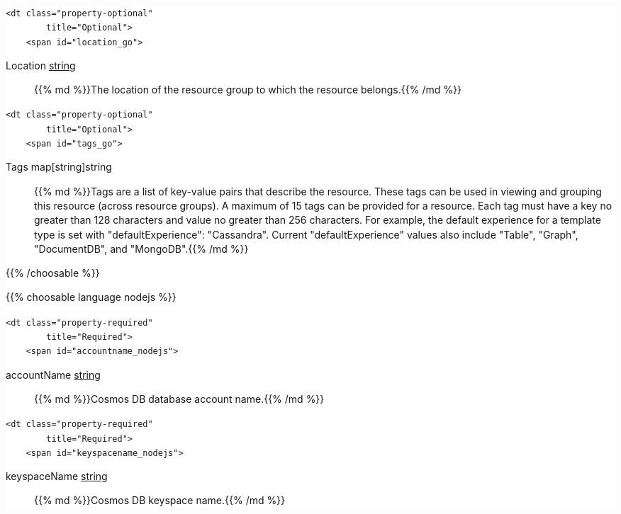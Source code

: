     <dt class="property-optional"
            title="Optional">
        <span id="location_go">
<a href="#location_go" style="color: inherit; text-decoration: inherit;">Location</a>
</span> 
        <span class="property-indicator"></span>
        <span class="property-type"><a href="https://golang.org/pkg/builtin/#string">string</a></span>
    </dt>
    <dd>{{% md %}}The location of the resource group to which the resource belongs.{{% /md %}}</dd>

    <dt class="property-optional"
            title="Optional">
        <span id="tags_go">
<a href="#tags_go" style="color: inherit; text-decoration: inherit;">Tags</a>
</span> 
        <span class="property-indicator"></span>
        <span class="property-type">map[string]string</span>
    </dt>
    <dd>{{% md %}}Tags are a list of key-value pairs that describe the resource. These tags can be used in viewing and grouping this resource (across resource groups). A maximum of 15 tags can be provided for a resource. Each tag must have a key no greater than 128 characters and value no greater than 256 characters. For example, the default experience for a template type is set with "defaultExperience": "Cassandra". Current "defaultExperience" values also include "Table", "Graph", "DocumentDB", and "MongoDB".{{% /md %}}</dd>

</dl>
{{% /choosable %}}


{{% choosable language nodejs %}}
<dl class="resources-properties">

    <dt class="property-required"
            title="Required">
        <span id="accountname_nodejs">
<a href="#accountname_nodejs" style="color: inherit; text-decoration: inherit;">account<wbr>Name</a>
</span> 
        <span class="property-indicator"></span>
        <span class="property-type"><a href="https://developer.mozilla.org/en-US/docs/Web/JavaScript/Reference/Global_Objects/string">string</a></span>
    </dt>
    <dd>{{% md %}}Cosmos DB database account name.{{% /md %}}</dd>

    <dt class="property-required"
            title="Required">
        <span id="keyspacename_nodejs">
<a href="#keyspacename_nodejs" style="color: inherit; text-decoration: inherit;">keyspace<wbr>Name</a>
</span> 
        <span class="property-indicator"></span>
        <span class="property-type"><a href="https://developer.mozilla.org/en-US/docs/Web/JavaScript/Reference/Global_Objects/string">string</a></span>
    </dt>
    <dd>{{% md %}}Cosmos DB keyspace name.{{% /md %}}</dd>
